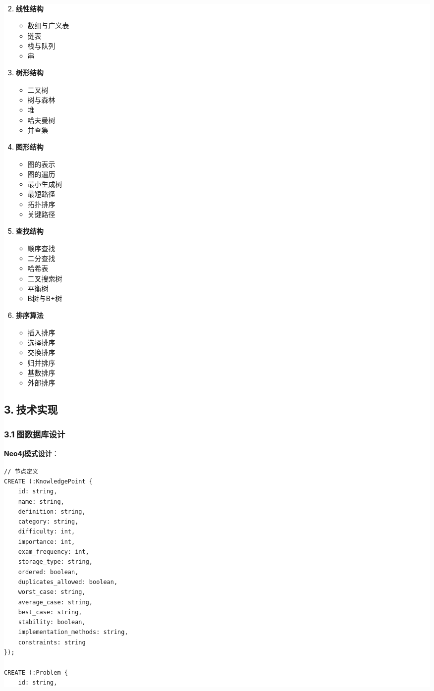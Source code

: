 2. **线性结构**
   - 数组与广义表
   - 链表
   - 栈与队列
   - 串

3. **树形结构**
   - 二叉树
   - 树与森林
   - 堆
   - 哈夫曼树
   - 并查集

4. **图形结构**
   - 图的表示
   - 图的遍历
   - 最小生成树
   - 最短路径
   - 拓扑排序
   - 关键路径

5. **查找结构**
   - 顺序查找
   - 二分查找
   - 哈希表
   - 二叉搜索树
   - 平衡树
   - B树与B+树

6. **排序算法**
   - 插入排序
   - 选择排序
   - 交换排序
   - 归并排序
   - 基数排序
   - 外部排序

## 3. 技术实现

### 3.1 图数据库设计

**Neo4j模式设计**：

```cypher
// 节点定义
CREATE (:KnowledgePoint {
    id: string, 
    name: string, 
    definition: string, 
    category: string,
    difficulty: int, 
    importance: int,
    exam_frequency: int,
    storage_type: string,
    ordered: boolean,
    duplicates_allowed: boolean,
    worst_case: string,
    average_case: string,
    best_case: string,
    stability: boolean,
    implementation_methods: string,
    constraints: string
});

CREATE (:Problem {
    id: string, 
```